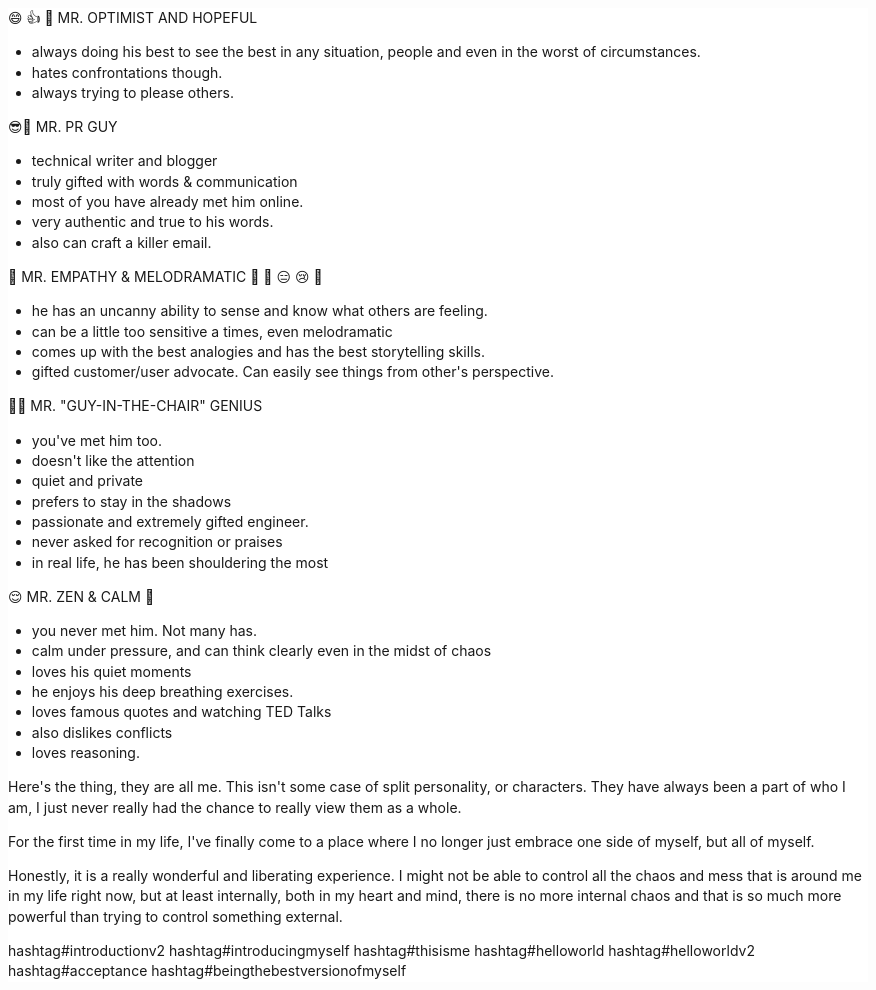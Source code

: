 😄 👍 💯 MR. OPTIMIST AND HOPEFUL

- always doing his best to see the best in any situation, people and even in the worst of circumstances.
- hates confrontations though.
- always trying to please others.

😎📸 MR. PR GUY

- technical writer and blogger
- truly gifted with words & communication
- most of you have already met him online.
- very authentic and true to his words.
- also can craft a killer email.

🛜 MR. EMPATHY & MELODRAMATIC 🙂 🤪 😑 😢 🤬

- he has an uncanny ability to sense and know what others are feeling.
- can be a little too sensitive a times, even melodramatic
- comes up with the best analogies and has the best storytelling skills.
- gifted customer/user advocate. Can easily see things from other's perspective.

👨‍💻 MR. "GUY-IN-THE-CHAIR" GENIUS

- you've met him too.
- doesn't like the attention
- quiet and private
- prefers to stay in the shadows
- passionate and extremely gifted engineer.
- never asked for recognition or praises
- in real life, he has been shouldering the most

😌 MR. ZEN & CALM 🧘

- you never met him. Not many has.
- calm under pressure, and can think clearly even in the midst of chaos
- loves his quiet moments
- he enjoys his deep breathing exercises.
- loves famous quotes and watching TED Talks
- also dislikes conflicts
- loves reasoning.

Here's the thing, they are all me. This isn't some case of split personality, or characters. They have always been a part of who I am, I just never really had the chance to really view them as a whole.

For the first time in my life, I've finally come to a place where I no longer just embrace one side of myself, but all of myself.

Honestly, it is a really wonderful and liberating experience. I might not be able to control all the chaos and mess that is around me in my life right now, but at least internally, both in my heart and mind, there is no more internal chaos and that is so much more powerful than trying to control something external.

hashtag#introductionv2 hashtag#introducingmyself hashtag#thisisme hashtag#helloworld hashtag#helloworldv2 hashtag#acceptance hashtag#beingthebestversionofmyself
